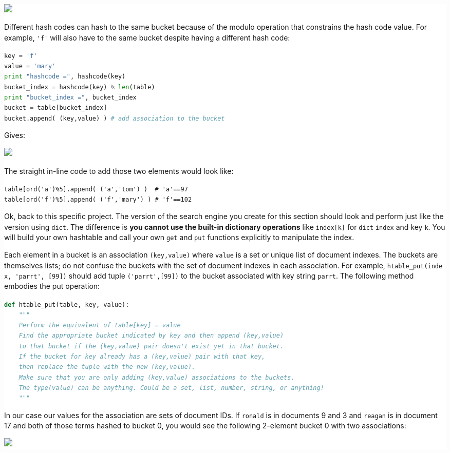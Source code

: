 <img src=figures/hashtable3.png width=180>

Different hash codes can hash to the same bucket because of the modulo operation that constrains the hash code value. For example, `'f'` will also have to the same bucket despite having a different hash code:

```python
key = 'f'
value = 'mary'
print "hashcode =", hashcode(key)
bucket_index = hashcode(key) % len(table)
print "bucket_index =", bucket_index
bucket = table[bucket_index]
bucket.append( (key,value) ) # add association to the bucket
```

Gives:

<img src=figures/hashtable4.png width=250>

The straight in-line code to add those two elements would look like:
 
```pytnon
table[ord('a')%5].append( ('a','tom') )  # 'a'==97
table[ord('f')%5].append( ('f','mary') ) # 'f'==102
```
 
Ok, back to this specific project. The version of the search engine you create for this section should look and perform just like the version using `dict`. The difference is **you cannot use the built-in dictionary operations** like `index[k]` for `dict` `index` and key `k`. You will build your own hashtable and call your own `get` and `put` functions explicitly to manipulate the index.

Each element in a bucket is an association `(key,value)` where `value` is a set or unique list of document indexes. The buckets are themselves lists; do not confuse the buckets with the set of document indexes in each association. For example, `htable_put(index, 'parrt', [99])` should add tuple `('parrt',[99])` to the bucket associated with key string `parrt`. The following method embodies the put operation:

```python
def htable_put(table, key, value):
    """
    Perform the equivalent of table[key] = value
    Find the appropriate bucket indicated by key and then append (key,value)
    to that bucket if the (key,value) pair doesn't exist yet in that bucket.
    If the bucket for key already has a (key,value) pair with that key,
    then replace the tuple with the new (key,value).
    Make sure that you are only adding (key,value) associations to the buckets.
    The type(value) can be anything. Could be a set, list, number, string, or anything!
    """
```

In our case our values for the association are sets of document IDs.  If `ronald` is in documents 9 and 3 and `reagan` is in document 17 and both of those terms hashed to bucket 0, you would see the following 2-element bucket 0 with two associations:

<img src=figures/hashtable2.png width=300>
